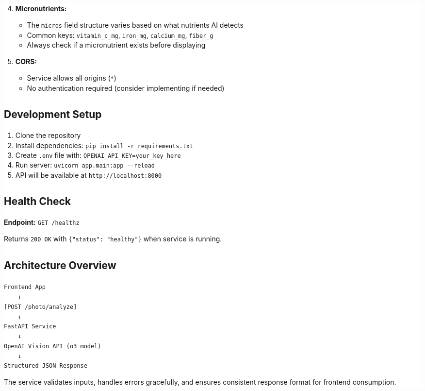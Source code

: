 4. **Micronutrients:**
   - The `micros` field structure varies based on what nutrients AI detects
   - Common keys: `vitamin_c_mg`, `iron_mg`, `calcium_mg`, `fiber_g`
   - Always check if a micronutrient exists before displaying

5. **CORS:**
   - Service allows all origins (`*`)
   - No authentication required (consider implementing if needed)

## Development Setup

1. Clone the repository
2. Install dependencies: `pip install -r requirements.txt`
3. Create `.env` file with: `OPENAI_API_KEY=your_key_here`
4. Run server: `uvicorn app.main:app --reload`
5. API will be available at `http://localhost:8000`

## Health Check

**Endpoint:** `GET /healthz`

Returns `200 OK` with `{"status": "healthy"}` when service is running.

## Architecture Overview

```
Frontend App
    ↓
[POST /photo/analyze]
    ↓
FastAPI Service
    ↓
OpenAI Vision API (o3 model)
    ↓
Structured JSON Response
```

The service validates inputs, handles errors gracefully, and ensures consistent response format for frontend consumption.
